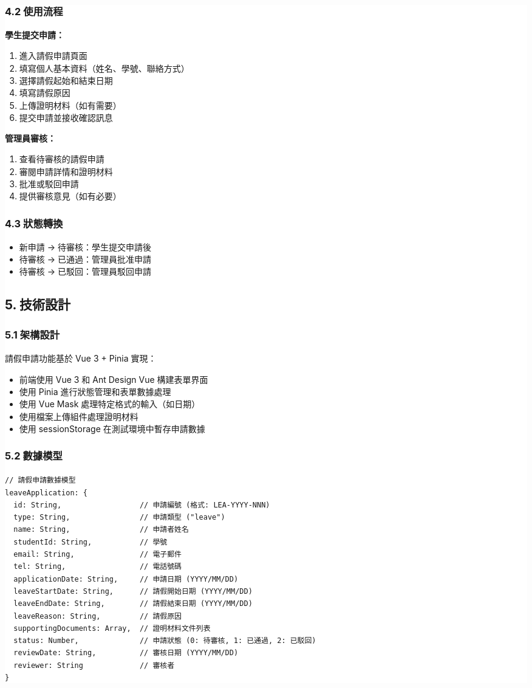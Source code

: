 ### 4.2 使用流程

**學生提交申請：**

1. 進入請假申請頁面
2. 填寫個人基本資料（姓名、學號、聯絡方式）
3. 選擇請假起始和結束日期
4. 填寫請假原因
5. 上傳證明材料（如有需要）
6. 提交申請並接收確認訊息

**管理員審核：**

1. 查看待審核的請假申請
2. 審閱申請詳情和證明材料
3. 批准或駁回申請
4. 提供審核意見（如有必要）

### 4.3 狀態轉換

- 新申請 -> 待審核：學生提交申請後
- 待審核 -> 已通過：管理員批准申請
- 待審核 -> 已駁回：管理員駁回申請

## 5. 技術設計

### 5.1 架構設計

請假申請功能基於 Vue 3 + Pinia 實現：

- 前端使用 Vue 3 和 Ant Design Vue 構建表單界面
- 使用 Pinia 進行狀態管理和表單數據處理
- 使用 Vue Mask 處理特定格式的輸入（如日期）
- 使用檔案上傳組件處理證明材料
- 使用 sessionStorage 在測試環境中暫存申請數據

### 5.2 數據模型

```
// 請假申請數據模型
leaveApplication: {
  id: String,                  // 申請編號 (格式: LEA-YYYY-NNN)
  type: String,                // 申請類型 ("leave")
  name: String,                // 申請者姓名
  studentId: String,           // 學號
  email: String,               // 電子郵件
  tel: String,                 // 電話號碼
  applicationDate: String,     // 申請日期 (YYYY/MM/DD)
  leaveStartDate: String,      // 請假開始日期 (YYYY/MM/DD)
  leaveEndDate: String,        // 請假結束日期 (YYYY/MM/DD)
  leaveReason: String,         // 請假原因
  supportingDocuments: Array,  // 證明材料文件列表
  status: Number,              // 申請狀態 (0: 待審核, 1: 已通過, 2: 已駁回)
  reviewDate: String,          // 審核日期 (YYYY/MM/DD)
  reviewer: String             // 審核者
}
```
